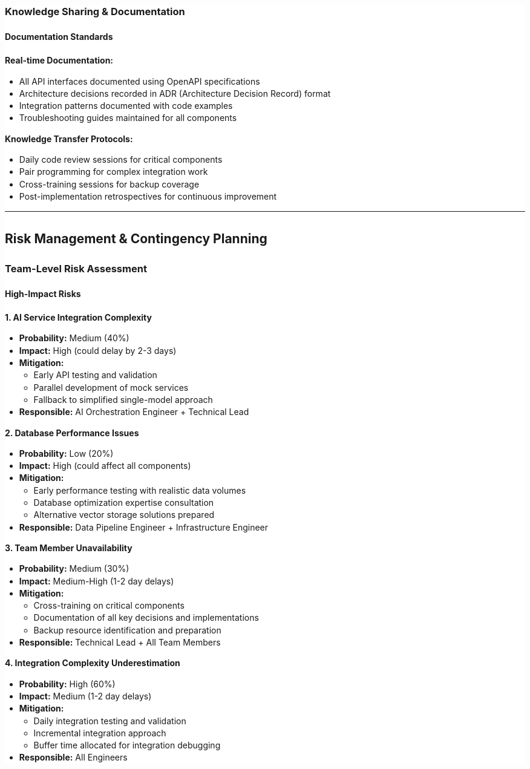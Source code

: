 ### Knowledge Sharing & Documentation

#### Documentation Standards
**Real-time Documentation:**
- All API interfaces documented using OpenAPI specifications
- Architecture decisions recorded in ADR (Architecture Decision Record) format
- Integration patterns documented with code examples
- Troubleshooting guides maintained for all components

**Knowledge Transfer Protocols:**
- Daily code review sessions for critical components
- Pair programming for complex integration work
- Cross-training sessions for backup coverage
- Post-implementation retrospectives for continuous improvement

---

## Risk Management & Contingency Planning

### Team-Level Risk Assessment

#### High-Impact Risks

**1. AI Service Integration Complexity**
- **Probability:** Medium (40%)
- **Impact:** High (could delay by 2-3 days)
- **Mitigation:** 
  - Early API testing and validation
  - Parallel development of mock services
  - Fallback to simplified single-model approach
- **Responsible:** AI Orchestration Engineer + Technical Lead

**2. Database Performance Issues**
- **Probability:** Low (20%)
- **Impact:** High (could affect all components)
- **Mitigation:**
  - Early performance testing with realistic data volumes
  - Database optimization expertise consultation
  - Alternative vector storage solutions prepared
- **Responsible:** Data Pipeline Engineer + Infrastructure Engineer

**3. Team Member Unavailability**
- **Probability:** Medium (30%)
- **Impact:** Medium-High (1-2 day delays)
- **Mitigation:**
  - Cross-training on critical components
  - Documentation of all key decisions and implementations
  - Backup resource identification and preparation
- **Responsible:** Technical Lead + All Team Members

**4. Integration Complexity Underestimation**
- **Probability:** High (60%)
- **Impact:** Medium (1-2 day delays)
- **Mitigation:**
  - Daily integration testing and validation
  - Incremental integration approach
  - Buffer time allocated for integration debugging
- **Responsible:** All Engineers
